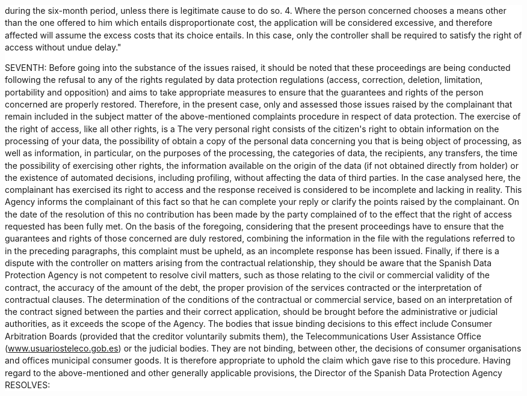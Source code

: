 during the six-month period, unless there is legitimate cause to do so.
4. Where the person concerned chooses a means other than the one offered to him which entails
disproportionate cost, the application will be considered excessive, and therefore
affected will assume the excess costs that its choice entails. In this case, only
the controller shall be required to satisfy the right of access without
undue delay."

SEVENTH: Before going into the substance of the issues raised, it should be noted
that these proceedings are being conducted following the refusal to
any of the rights regulated by data protection regulations (access,
correction, deletion, limitation, portability and opposition) and aims to
take appropriate measures to ensure that the guarantees and rights of the person concerned
are properly restored. Therefore, in the present case, only
and assessed those issues raised by the complainant that remain
included in the subject matter of the above-mentioned complaints procedure in respect of
data protection.
 The exercise of the right of access, like all other rights, is a
The very personal right consists of the citizen's right to obtain
information on the processing of your data, the possibility of
obtain a copy of the personal data concerning you that is being
object of processing, as well as information, in particular, on the purposes of the
processing, the categories of data, the recipients, any transfers, the time
the possibility of exercising other rights, the information
available on the origin of the data (if not obtained directly from
holder) or the existence of automated decisions, including profiling,
without affecting the data of third parties.
 In the case analysed here, the complainant has exercised its right to
access and the response received is considered to be incomplete and lacking in reality.
This Agency informs the complainant of this fact so that he can complete
your reply or clarify the points raised by the complainant. On the date of the resolution of this
no contribution has been made by the party complained of to the effect that the
right of access requested has been fully met.
On the basis of the foregoing, considering that the present proceedings have
to ensure that the guarantees and rights of those concerned are duly
restored, combining the information in the file with the regulations
referred to in the preceding paragraphs, this complaint must be upheld, as
an incomplete response has been issued.
Finally, if there is a dispute with the controller
on matters arising from the contractual relationship, they should be aware that the Spanish Data Protection Agency is not competent to resolve civil matters,
such as those relating to the civil or commercial validity of the contract, the accuracy of
the amount of the debt, the proper provision of the services contracted or the
interpretation of contractual clauses. The determination of the conditions of the
contractual or commercial service, based on an interpretation of the contract signed
between the parties and their correct application, should be brought before the
administrative or judicial authorities, as it exceeds the scope of the
Agency.
The bodies that issue binding decisions to this effect include
Consumer Arbitration Boards (provided that the creditor voluntarily submits
them), the Telecommunications User Assistance Office
(www.usuariosteleco.gob.es) or the judicial bodies. They are not binding, between
other, the decisions of consumer organisations and offices
municipal consumer goods.
It is therefore appropriate to uphold the claim which gave rise to this
procedure.
Having regard to the above-mentioned and other generally applicable provisions,
the Director of the Spanish Data Protection Agency RESOLVES:
